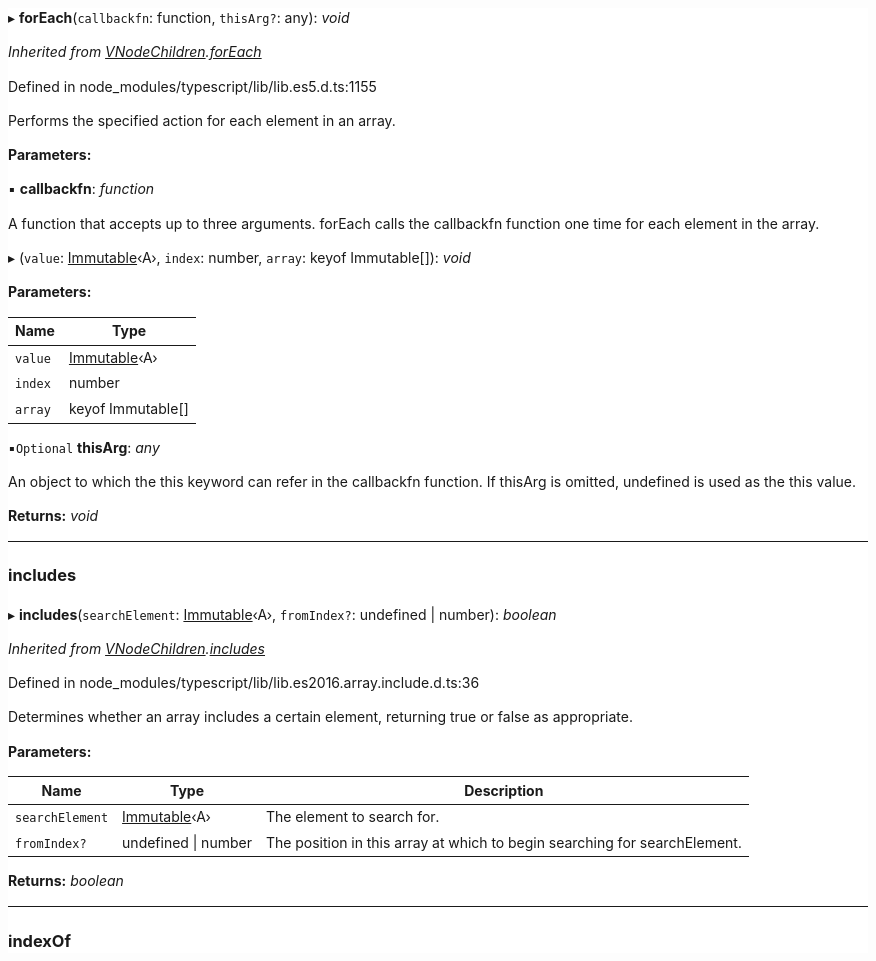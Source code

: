 ▸ **forEach**(`callbackfn`: function, `thisArg?`: any): *void*

*Inherited from [VNodeChildren](html.vnodechildren.md).[forEach](html.vnodechildren.md#foreach)*

Defined in node_modules/typescript/lib/lib.es5.d.ts:1155

Performs the specified action for each element in an array.

**Parameters:**

▪ **callbackfn**: *function*

A function that accepts up to three arguments. forEach calls the callbackfn function one time for each element in the array.

▸ (`value`: [Immutable](../modules/objects.md#immutable)‹A›, `index`: number, `array`: keyof Immutable<A>[]): *void*

**Parameters:**

Name | Type |
------ | ------ |
`value` | [Immutable](../modules/objects.md#immutable)‹A› |
`index` | number |
`array` | keyof Immutable<A>[] |

▪`Optional`  **thisArg**: *any*

An object to which the this keyword can refer in the callbackfn function. If thisArg is omitted, undefined is used as the this value.

**Returns:** *void*

___

###  includes

▸ **includes**(`searchElement`: [Immutable](../modules/objects.md#immutable)‹A›, `fromIndex?`: undefined | number): *boolean*

*Inherited from [VNodeChildren](html.vnodechildren.md).[includes](html.vnodechildren.md#includes)*

Defined in node_modules/typescript/lib/lib.es2016.array.include.d.ts:36

Determines whether an array includes a certain element, returning true or false as appropriate.

**Parameters:**

Name | Type | Description |
------ | ------ | ------ |
`searchElement` | [Immutable](../modules/objects.md#immutable)‹A› | The element to search for. |
`fromIndex?` | undefined &#124; number | The position in this array at which to begin searching for searchElement.  |

**Returns:** *boolean*

___

###  indexOf

